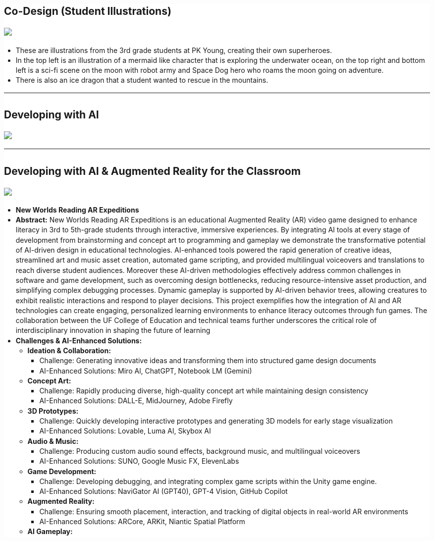 
## Co-Design (Student Illustrations)

![](https://github.com/jayrosen-design/UF-AI-Edu-Fair/blob/main/slides/UF%20Edu%20AI%20Fair%20-%20AI%20%26%20AR%20in%20the%20Classroom%20(Jay%20Rosen%2C%20UF%20COE)_Page_24.png?raw=true)

* These are illustrations from the 3rd grade students at PK Young, creating their own superheroes.
* In the top left is an illustration of a mermaid like character that is exploring the underwater ocean, on the top right and bottom left is a sci-fi scene on the moon with robot army and Space Dog hero who roams the moon going on adventure.
* There is also an ice dragon that a student wanted to rescue in the mountains.

---

## Developing with AI

![](https://github.com/jayrosen-design/UF-AI-Edu-Fair/blob/main/slides/UF%20Edu%20AI%20Fair%20-%20AI%20%26%20AR%20in%20the%20Classroom%20(Jay%20Rosen%2C%20UF%20COE)_Page_25.png?raw=true)

---

## Developing with AI & Augmented Reality for the Classroom

![](https://github.com/jayrosen-design/UF-AI-Edu-Fair/blob/main/slides/UF%20Edu%20AI%20Fair%20-%20AI%20%26%20AR%20in%20the%20Classroom%20(Jay%20Rosen%2C%20UF%20COE)_Page_26.png?raw=true)

* **New Worlds Reading AR Expeditions**
* **Abstract:** New Worlds Reading AR Expeditions is an educational Augmented Reality (AR) video game designed to enhance literacy in 3rd to 5th-grade students through interactive, immersive experiences. By integrating AI tools at every stage of development from brainstorming and concept art to programming and gameplay we demonstrate the transformative potential of AI-driven design in educational technologies. AI-enhanced tools powered the rapid generation of creative ideas, streamlined art and music asset creation, automated game scripting, and provided multilingual voiceovers and translations to reach diverse student audiences. Moreover these AI-driven methodologies effectively address common challenges in software and game development, such as overcoming design bottlenecks, reducing resource-intensive asset production, and simplifying complex debugging processes. Dynamic gameplay is supported by AI-driven behavior trees, allowing creatures to exhibit realistic interactions and respond to player decisions. This project exemplifies how the integration of AI and AR technologies can create engaging, personalized learning environments to enhance literacy outcomes through fun games. The collaboration between the UF College of Education and technical teams further underscores the critical role of interdisciplinary innovation in shaping the future of learning
* **Challenges & AI-Enhanced Solutions:**
    * **Ideation & Collaboration:**
        * Challenge: Generating innovative ideas and transforming them into structured game design documents
        * AI-Enhanced Solutions: Miro Al, ChatGPT, Notebook LM (Gemini)
    * **Concept Art:**
        * Challenge: Rapidly producing diverse, high-quality concept art while maintaining design consistency
        * AI-Enhanced Solutions: DALL-E, MidJourney, Adobe Firefly
    * **3D Prototypes:**
        * Challenge: Quickly developing interactive prototypes and generating 3D models for early stage visualization
        * AI-Enhanced Solutions: Lovable, Luma AI, Skybox AI
    * **Audio & Music:**
        * Challenge: Producing custom audio sound effects, background music, and multilingual voiceovers
        * AI-Enhanced Solutions: SUNO, Google Music FX, ElevenLabs
    * **Game Development:**
        * Challenge: Developing debugging, and integrating complex game scripts within the Unity game engine.
        * AI-Enhanced Solutions: NaviGator AI (GPT40), GPT-4 Vision, GitHub Copilot
    * **Augmented Reality:**
        * Challenge: Ensuring smooth placement, interaction, and tracking of digital objects in real-world AR environments
        * AI-Enhanced Solutions: ARCore, ARKit, Niantic Spatial Platform
    * **AI Gameplay:**